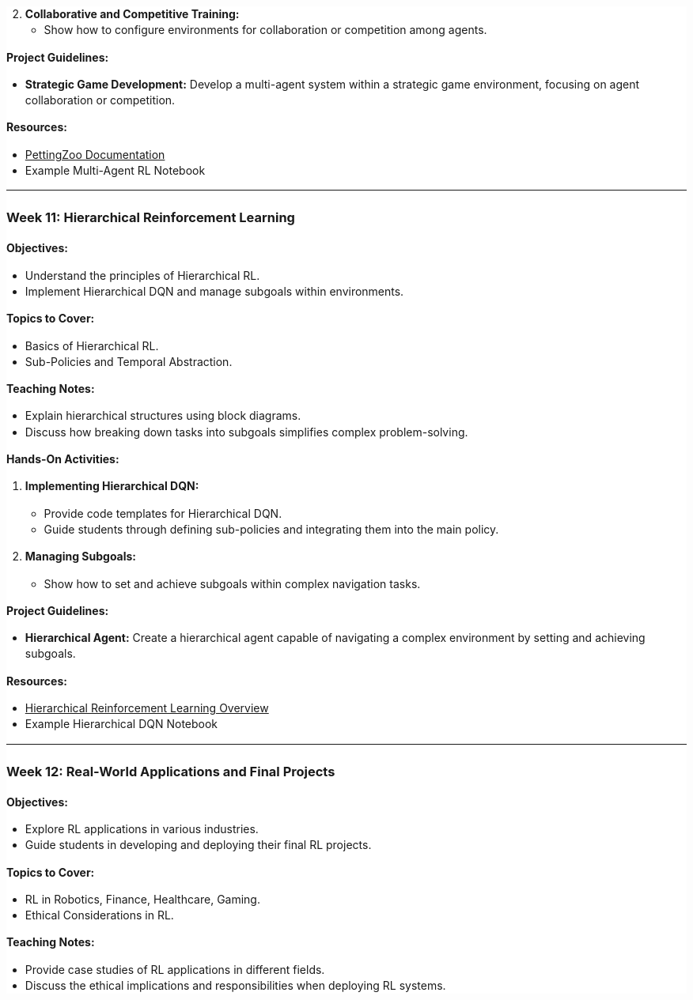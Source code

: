 2. **Collaborative and Competitive Training:**
   - Show how to configure environments for collaboration or competition among agents.

**Project Guidelines:**
- **Strategic Game Development:** Develop a multi-agent system within a strategic game environment, focusing on agent collaboration or competition.

**Resources:**
- [PettingZoo Documentation](https://www.pettingzoo.ml/)
- Example Multi-Agent RL Notebook

---

### **Week 11: Hierarchical Reinforcement Learning**

**Objectives:**
- Understand the principles of Hierarchical RL.
- Implement Hierarchical DQN and manage subgoals within environments.

**Topics to Cover:**
- Basics of Hierarchical RL.
- Sub-Policies and Temporal Abstraction.

**Teaching Notes:**
- Explain hierarchical structures using block diagrams.
- Discuss how breaking down tasks into subgoals simplifies complex problem-solving.

**Hands-On Activities:**
1. **Implementing Hierarchical DQN:**
   - Provide code templates for Hierarchical DQN.
   - Guide students through defining sub-policies and integrating them into the main policy.

2. **Managing Subgoals:**
   - Show how to set and achieve subgoals within complex navigation tasks.

**Project Guidelines:**
- **Hierarchical Agent:** Create a hierarchical agent capable of navigating a complex environment by setting and achieving subgoals.

**Resources:**
- [Hierarchical Reinforcement Learning Overview](https://arxiv.org/abs/1706.02553)
- Example Hierarchical DQN Notebook

---

### **Week 12: Real-World Applications and Final Projects**

**Objectives:**
- Explore RL applications in various industries.
- Guide students in developing and deploying their final RL projects.

**Topics to Cover:**
- RL in Robotics, Finance, Healthcare, Gaming.
- Ethical Considerations in RL.

**Teaching Notes:**
- Provide case studies of RL applications in different fields.
- Discuss the ethical implications and responsibilities when deploying RL systems.

